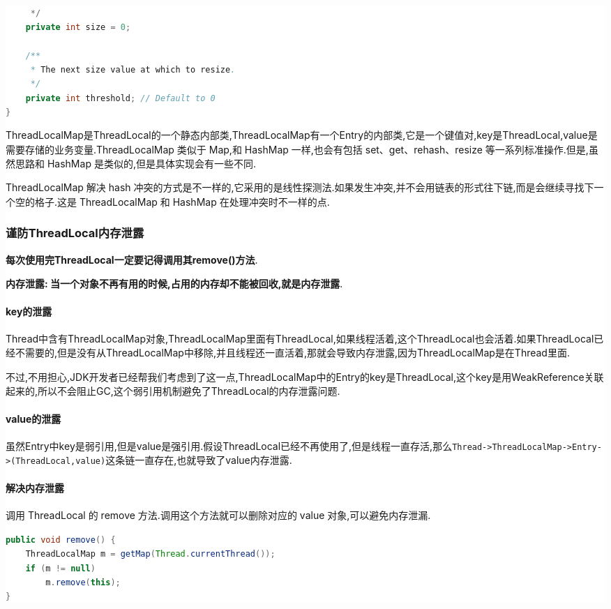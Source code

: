 ```java
     */
    private int size = 0;

    /**
     * The next size value at which to resize.
     */
    private int threshold; // Default to 0
}
```

ThreadLocalMap是ThreadLocal的一个静态内部类,ThreadLocalMap有一个Entry的内部类,它是一个键值对,key是ThreadLocal,value是需要存储的业务变量.ThreadLocalMap 类似于 Map,和 HashMap 一样,也会有包括 set、get、rehash、resize 等一系列标准操作.但是,虽然思路和 HashMap 是类似的,但是具体实现会有一些不同.

ThreadLocalMap 解决 hash 冲突的方式是不一样的,它采用的是线性探测法.如果发生冲突,并不会用链表的形式往下链,而是会继续寻找下一个空的格子.这是 ThreadLocalMap 和 HashMap 在处理冲突时不一样的点.

### <span id="head7"> 谨防ThreadLocal内存泄露</span>

**每次使用完ThreadLocal一定要记得调用其remove()方法**.

**内存泄露: 当一个对象不再有用的时候,占用的内存却不能被回收,就是内存泄露**.

#### <span id="head8"> key的泄露</span>

Thread中含有ThreadLocalMap对象,ThreadLocalMap里面有ThreadLocal,如果线程活着,这个ThreadLocal也会活着.如果ThreadLocal已经不需要的,但是没有从ThreadLocalMap中移除,并且线程还一直活着,那就会导致内存泄露,因为ThreadLocalMap是在Thread里面.

不过,不用担心,JDK开发者已经帮我们考虑到了这一点,ThreadLocalMap中的Entry的key是ThreadLocal,这个key是用WeakReference关联起来的,所以不会阻止GC,这个弱引用机制避免了ThreadLocal的内存泄露问题.

#### <span id="head9"> value的泄露</span>

虽然Entry中key是弱引用,但是value是强引用.假设ThreadLocal已经不再使用了,但是线程一直存活,那么`Thread->ThreadLocalMap->Entry->(ThreadLocal,value)`这条链一直存在,也就导致了value内存泄露.

#### <span id="head10"> 解决内存泄露</span>

调用 ThreadLocal 的 remove 方法.调用这个方法就可以删除对应的 value 对象,可以避免内存泄漏.

```java
public void remove() {
    ThreadLocalMap m = getMap(Thread.currentThread());
    if (m != null)
        m.remove(this);
}
```

